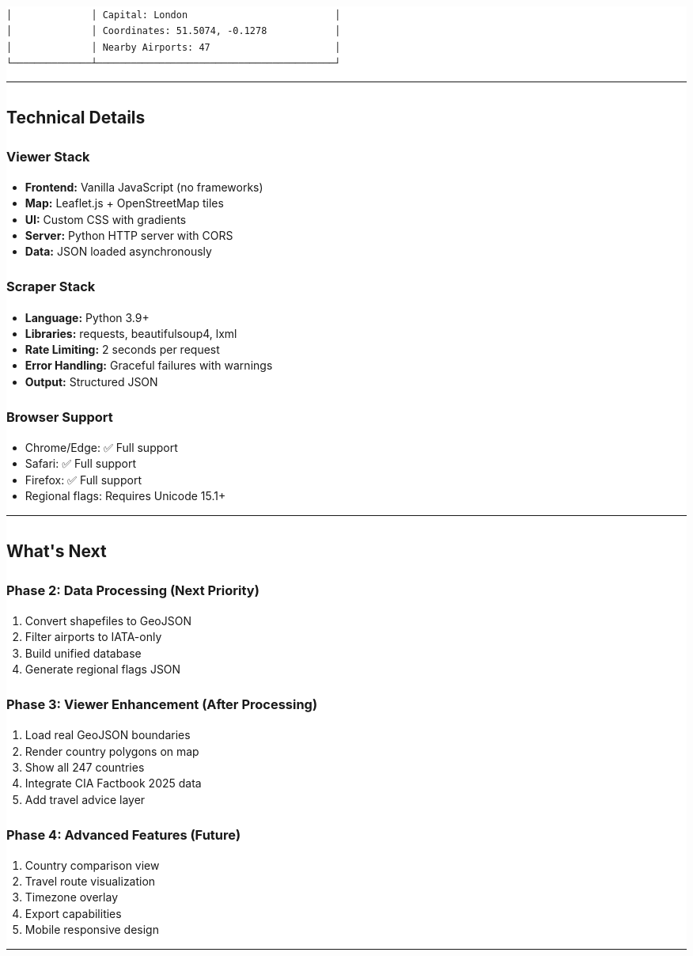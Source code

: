 ```
│              │ Capital: London                          │
│              │ Coordinates: 51.5074, -0.1278            │
│              │ Nearby Airports: 47                      │
└──────────────┴──────────────────────────────────────────┘
```

---

## Technical Details

### Viewer Stack
- **Frontend:** Vanilla JavaScript (no frameworks)
- **Map:** Leaflet.js + OpenStreetMap tiles
- **UI:** Custom CSS with gradients
- **Server:** Python HTTP server with CORS
- **Data:** JSON loaded asynchronously

### Scraper Stack
- **Language:** Python 3.9+
- **Libraries:** requests, beautifulsoup4, lxml
- **Rate Limiting:** 2 seconds per request
- **Error Handling:** Graceful failures with warnings
- **Output:** Structured JSON

### Browser Support
- Chrome/Edge: ✅ Full support
- Safari: ✅ Full support
- Firefox: ✅ Full support
- Regional flags: Requires Unicode 15.1+

---

## What's Next

### Phase 2: Data Processing (Next Priority)
1. Convert shapefiles to GeoJSON
2. Filter airports to IATA-only
3. Build unified database
4. Generate regional flags JSON

### Phase 3: Viewer Enhancement (After Processing)
1. Load real GeoJSON boundaries
2. Render country polygons on map
3. Show all 247 countries
4. Integrate CIA Factbook 2025 data
5. Add travel advice layer

### Phase 4: Advanced Features (Future)
1. Country comparison view
2. Travel route visualization
3. Timezone overlay
4. Export capabilities
5. Mobile responsive design

---